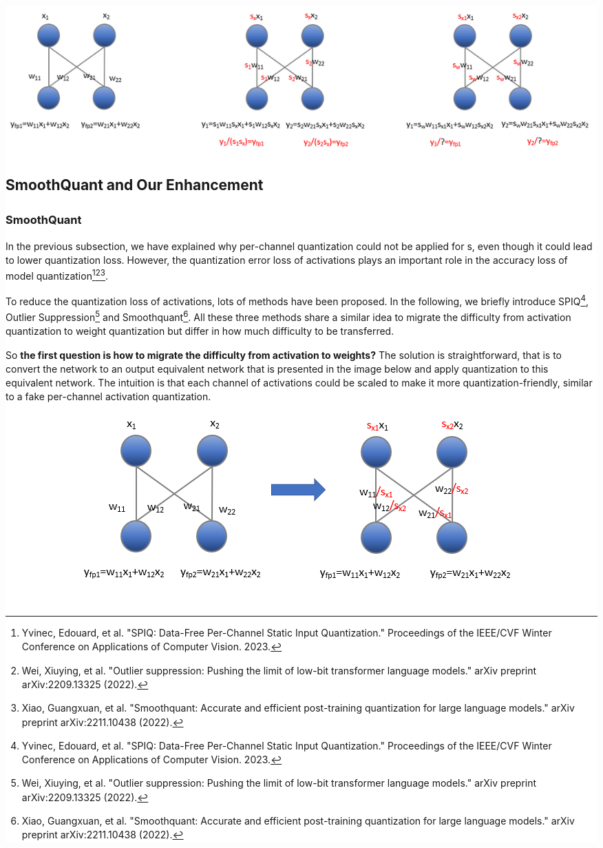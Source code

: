 <div align="center">
    <img src="../../source/imgs/sq_pc.png"/>
</div>


## SmoothQuant and Our Enhancement

### SmoothQuant

In the previous subsection, we have explained why per-channel quantization could not be applied for s, even though it could lead to lower quantization loss. However, the quantization error loss of activations plays an important role in the accuracy loss of model quantization[^2][^3][^4]. 



To reduce the quantization loss of activations, lots of methods have been proposed. In the following, we briefly introduce SPIQ[^2], Outlier Suppression[^3] and Smoothquant[^4]. All these three methods share a similar idea to migrate the difficulty from activation quantization to weight quantization but differ in how much difficulty to be transferred.


So **the first question is how to migrate the difficulty from activation to weights?** The solution is straightforward, that is to convert the network to an output equivalent network that is presented in the image below and apply quantization to this equivalent network. The intuition is that each channel of activations could be scaled to make it more quantization-friendly, similar to a fake per-channel activation quantization.

<div align="center">
    <img src="../../source/imgs/sq_convert.png"/>
</div>


[^1]: Jason, Wei, et al. "Emergent Abilities of Large Language Models". Published in Transactions on Machine Learning Research (2022).
[^2]: Yvinec, Edouard, et al. "SPIQ: Data-Free Per-Channel Static Input Quantization." Proceedings of the IEEE/CVF Winter Conference on Applications of Computer Vision. 2023.
[^3]: Wei, Xiuying, et al. "Outlier suppression: Pushing the limit of low-bit transformer language models." arXiv preprint arXiv:2209.13325 (2022).
[^4]: Xiao, Guangxuan, et al. "Smoothquant: Accurate and efficient post-training quantization for large language models." arXiv preprint arXiv:2211.10438 (2022).